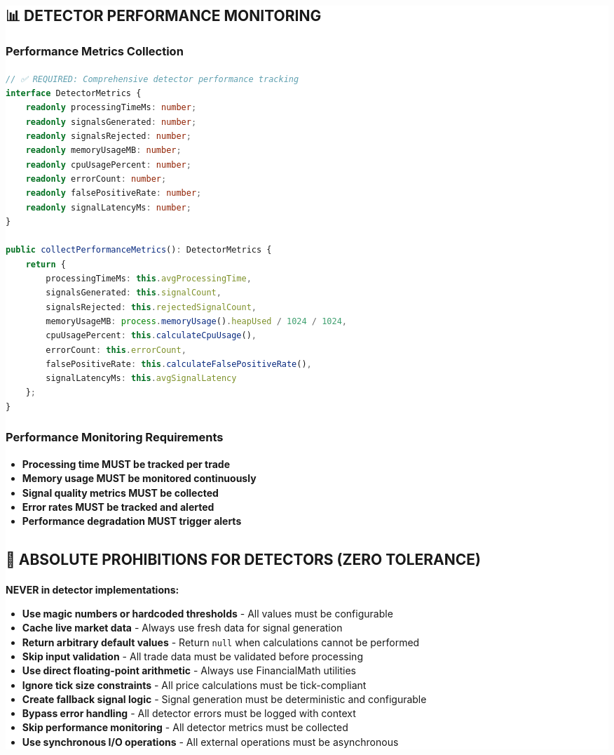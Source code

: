 ## 📊 DETECTOR PERFORMANCE MONITORING

### Performance Metrics Collection

```typescript
// ✅ REQUIRED: Comprehensive detector performance tracking
interface DetectorMetrics {
    readonly processingTimeMs: number;
    readonly signalsGenerated: number;
    readonly signalsRejected: number;
    readonly memoryUsageMB: number;
    readonly cpuUsagePercent: number;
    readonly errorCount: number;
    readonly falsePositiveRate: number;
    readonly signalLatencyMs: number;
}

public collectPerformanceMetrics(): DetectorMetrics {
    return {
        processingTimeMs: this.avgProcessingTime,
        signalsGenerated: this.signalCount,
        signalsRejected: this.rejectedSignalCount,
        memoryUsageMB: process.memoryUsage().heapUsed / 1024 / 1024,
        cpuUsagePercent: this.calculateCpuUsage(),
        errorCount: this.errorCount,
        falsePositiveRate: this.calculateFalsePositiveRate(),
        signalLatencyMs: this.avgSignalLatency
    };
}
```

### Performance Monitoring Requirements

- **Processing time MUST be tracked per trade**
- **Memory usage MUST be monitored continuously**
- **Signal quality metrics MUST be collected**
- **Error rates MUST be tracked and alerted**
- **Performance degradation MUST trigger alerts**

## 🚫 ABSOLUTE PROHIBITIONS FOR DETECTORS (ZERO TOLERANCE)

**NEVER in detector implementations:**

- **Use magic numbers or hardcoded thresholds** - All values must be configurable
- **Cache live market data** - Always use fresh data for signal generation
- **Return arbitrary default values** - Return `null` when calculations cannot be performed
- **Skip input validation** - All trade data must be validated before processing
- **Use direct floating-point arithmetic** - Always use FinancialMath utilities
- **Ignore tick size constraints** - All price calculations must be tick-compliant
- **Create fallback signal logic** - Signal generation must be deterministic and configurable
- **Bypass error handling** - All detector errors must be logged with context
- **Skip performance monitoring** - All detector metrics must be collected
- **Use synchronous I/O operations** - All external operations must be asynchronous
